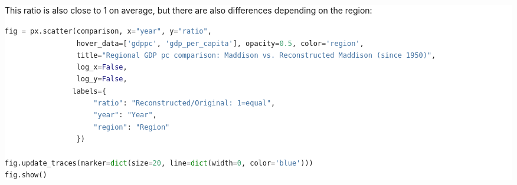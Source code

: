 </table>
</div>



This ratio is also close to 1 on average, but there are also differences depending on the region:


```python
fig = px.scatter(comparison, x="year", y="ratio", 
                 hover_data=['gdppc', 'gdp_per_capita'], opacity=0.5, color='region', 
                 title="Regional GDP pc comparison: Maddison vs. Reconstructed Maddison (since 1950)",
                 log_x=False,
                 log_y=False,
                labels={
                     "ratio": "Reconstructed/Original: 1=equal",
                     "year": "Year",
                     "region": "Region"
                 })

fig.update_traces(marker=dict(size=20, line=dict(width=0, color='blue')))
fig.show()
```

